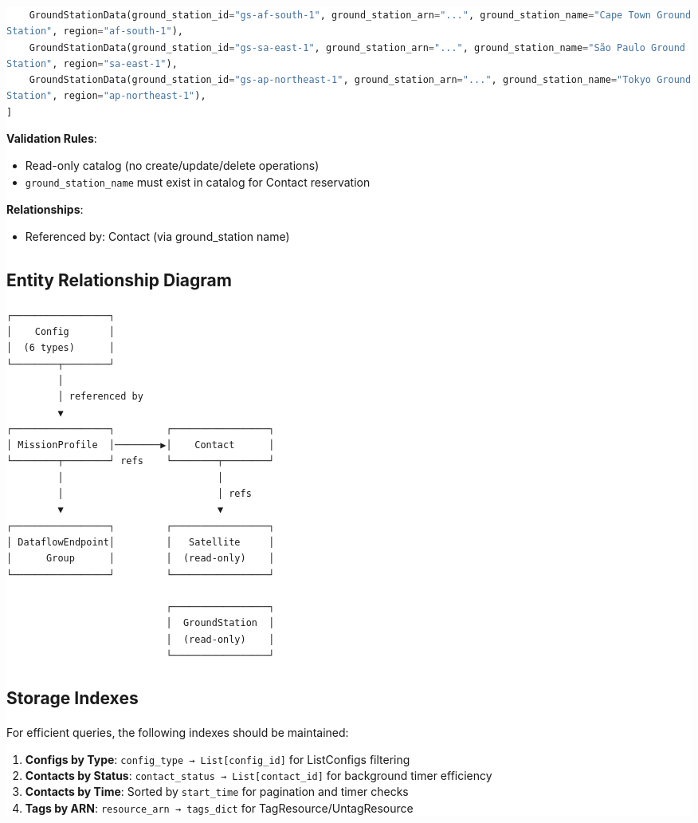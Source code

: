 ```python
    GroundStationData(ground_station_id="gs-af-south-1", ground_station_arn="...", ground_station_name="Cape Town Ground Station", region="af-south-1"),
    GroundStationData(ground_station_id="gs-sa-east-1", ground_station_arn="...", ground_station_name="São Paulo Ground Station", region="sa-east-1"),
    GroundStationData(ground_station_id="gs-ap-northeast-1", ground_station_arn="...", ground_station_name="Tokyo Ground Station", region="ap-northeast-1"),
]
```

**Validation Rules**:
- Read-only catalog (no create/update/delete operations)
- `ground_station_name` must exist in catalog for Contact reservation

**Relationships**:
- Referenced by: Contact (via ground_station name)

## Entity Relationship Diagram

```
┌─────────────────┐
│    Config       │
│  (6 types)      │
└────────┬────────┘
         │
         │ referenced by
         ▼
┌─────────────────┐         ┌─────────────────┐
│ MissionProfile  │────────▶│    Contact      │
└────────┬────────┘ refs    └────────┬────────┘
         │                           │
         │                           │ refs
         ▼                           ▼
┌─────────────────┐         ┌─────────────────┐
│ DataflowEndpoint│         │   Satellite     │
│      Group      │         │  (read-only)    │
└─────────────────┘         └─────────────────┘

                            ┌─────────────────┐
                            │  GroundStation  │
                            │  (read-only)    │
                            └─────────────────┘
```

## Storage Indexes

For efficient queries, the following indexes should be maintained:

1. **Configs by Type**: `config_type → List[config_id]` for ListConfigs filtering
2. **Contacts by Status**: `contact_status → List[contact_id]` for background timer efficiency
3. **Contacts by Time**: Sorted by `start_time` for pagination and timer checks
4. **Tags by ARN**: `resource_arn → tags_dict` for TagResource/UntagResource
